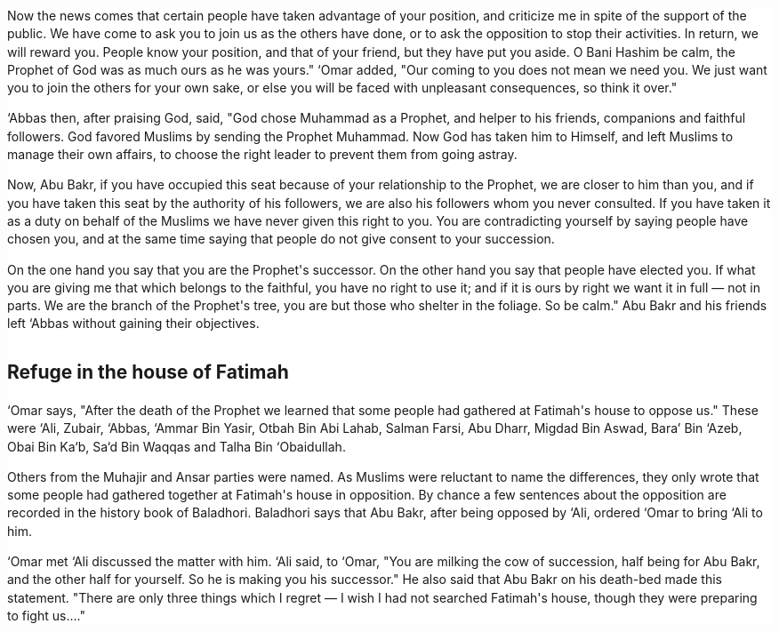 Now the news comes that certain people have taken advantage of your
position, and criticize me in spite of the support of the public. We
have come to ask you to join us as the others have done, or to ask the
opposition to stop their activities. In return, we will reward you.
People know your position, and that of your friend, but they have put
you aside. O Bani Hashim be calm, the Prophet of God was as much ours as
he was yours." ‘Omar added, "Our coming to you does not mean we need
you. We just want you to join the others for your own sake, or else you
will be faced with unpleasant consequences, so think it over."

‘Abbas then, after praising God, said, "God chose Muhammad as a Prophet,
and helper to his friends, companions and faithful followers. God
favored Muslims by sending the Prophet Muhammad. Now God has taken him
to Himself, and left Muslims to manage their own affairs, to choose the
right leader to prevent them from going astray.

Now, Abu Bakr, if you have occupied this seat because of your
relationship to the Prophet, we are closer to him than you, and if you
have taken this seat by the authority of his followers, we are also his
followers whom you never consulted. If you have taken it as a duty on
behalf of the Muslims we have never given this right to you. You are
contradicting yourself by saying people have chosen you, and at the same
time saying that people do not give consent to your succession.

On the one hand you say that you are the Prophet's successor. On the
other hand you say that people have elected you. If what you are giving
me that which belongs to the faithful, you have no right to use it; and
if it is ours by right we want it in full — not in parts. We are the
branch of the Prophet's tree, you are but those who shelter in the
foliage. So be calm." Abu Bakr and his friends left ‘Abbas without
gaining their objectives.

Refuge in the house of Fatimah
------------------------------

‘Omar says, "After the death of the Prophet we learned that some people
had gathered at Fatimah's house to oppose us." These were ‘Ali, Zubair,
‘Abbas, ‘Ammar Bin Yasir, Otbah Bin Abi Lahab, Salman Farsi, Abu Dharr,
Migdad Bin Aswad, Bara’ Bin ‘Azeb, Obai Bin Ka‘b, Sa‘d Bin Waqqas and
Talha Bin ‘Obaidullah.

Others from the Muhajir and Ansar parties were named. As Muslims were
reluctant to name the differences, they only wrote that some people had
gathered together at Fatimah's house in opposition. By chance a few
sentences about the opposition are recorded in the history book of
Baladhori. Baladhori says that Abu Bakr, after being opposed by ‘Ali,
ordered ‘Omar to bring ‘Ali to him.

‘Omar met ‘Ali discussed the matter with him. ‘Ali said, to ‘Omar, "You
are milking the cow of succession, half being for Abu Bakr, and the
other half for yourself. So he is making you his successor." He also
said that Abu Bakr on his death-bed made this statement. "There are only
three things which I regret — I wish I had not searched Fatimah's house,
though they were preparing to fight us…."
